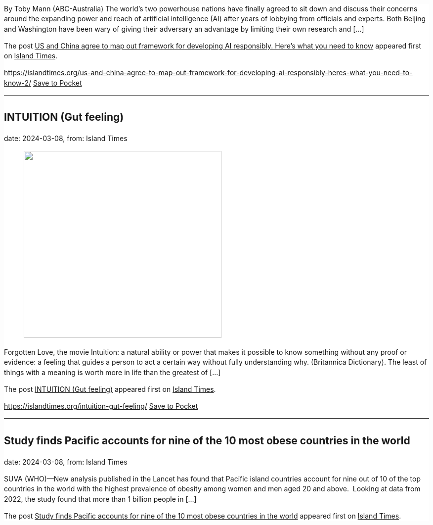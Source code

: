 <p>By Toby Mann (ABC-Australia) The world&#8217;s two powerhouse nations have finally agreed to sit down and discuss their concerns around the expanding power and reach of artificial intelligence (AI) after years of lobbying from officials and experts. Both Beijing and Washington have been wary of giving their adversary an advantage by limiting their own research and [&#8230;]</p>
<p>The post <a href="https://islandtimes.org/us-and-china-agree-to-map-out-framework-for-developing-ai-responsibly-heres-what-you-need-to-know-2/">US and China agree to map out framework for developing AI responsibly. Here&#8217;s what you need to know</a> appeared first on <a href="https://islandtimes.org">Island Times</a>.</p>


<span class="feed-item-link">
<a href="https://islandtimes.org/us-and-china-agree-to-map-out-framework-for-developing-ai-responsibly-heres-what-you-need-to-know-2/">https://islandtimes.org/us-and-china-agree-to-map-out-framework-for-developing-ai-responsibly-heres-what-you-need-to-know-2/</a> <a href="https://getpocket.com/save" class="pocket-btn" data-lang="en" data-save-url="https://islandtimes.org/us-and-china-agree-to-map-out-framework-for-developing-ai-responsibly-heres-what-you-need-to-know-2/">Save to Pocket</a>
</span>

---

## INTUITION (Gut feeling)

date: 2024-03-08, from: Island Times

<figure><img width="400" height="378" src="https://i0.wp.com/islandtimes.org/wp-content/uploads/2023/07/Womens-Corner-1.jpg?fit=400%2C378&amp;ssl=1" class="attachment-rss-image-size size-rss-image-size wp-post-image" alt="" decoding="async" srcset="https://i0.wp.com/islandtimes.org/wp-content/uploads/2023/07/Womens-Corner-1.jpg?w=400&amp;ssl=1 400w, https://i0.wp.com/islandtimes.org/wp-content/uploads/2023/07/Womens-Corner-1.jpg?resize=300%2C284&amp;ssl=1 300w, https://i0.wp.com/islandtimes.org/wp-content/uploads/2023/07/Womens-Corner-1.jpg?fit=400%2C378&amp;ssl=1&amp;w=370 370w" sizes="(max-width: 34.9rem) calc(100vw - 2rem), (max-width: 53rem) calc(8 * (100vw / 12)), (min-width: 53rem) calc(6 * (100vw / 12)), 100vw" data-attachment-id="65054" data-permalink="https://islandtimes.org/intimacy-gone-bad-2/womens-corner-1-7/" data-orig-file="https://i0.wp.com/islandtimes.org/wp-content/uploads/2023/07/Womens-Corner-1.jpg?fit=400%2C378&amp;ssl=1" data-orig-size="400,378" data-comments-opened="1" data-image-meta="{&quot;aperture&quot;:&quot;0&quot;,&quot;credit&quot;:&quot;&quot;,&quot;camera&quot;:&quot;&quot;,&quot;caption&quot;:&quot;&quot;,&quot;created_timestamp&quot;:&quot;0&quot;,&quot;copyright&quot;:&quot;&quot;,&quot;focal_length&quot;:&quot;0&quot;,&quot;iso&quot;:&quot;0&quot;,&quot;shutter_speed&quot;:&quot;0&quot;,&quot;title&quot;:&quot;&quot;,&quot;orientation&quot;:&quot;1&quot;}" data-image-title="Womens Corner 1" data-image-description="" data-image-caption="" data-medium-file="https://i0.wp.com/islandtimes.org/wp-content/uploads/2023/07/Womens-Corner-1.jpg?fit=300%2C284&amp;ssl=1" data-large-file="https://i0.wp.com/islandtimes.org/wp-content/uploads/2023/07/Womens-Corner-1.jpg?fit=400%2C378&amp;ssl=1" /></figure>
<p>Forgotten Love, the movie Intuition: a natural ability or power that makes it possible to know something without any proof or evidence: a feeling that guides a person to act a certain way without fully understanding why. (Britannica Dictionary). The least of things with a meaning is worth more in life than the greatest of [&#8230;]</p>
<p>The post <a href="https://islandtimes.org/intuition-gut-feeling/">INTUITION (Gut feeling)</a> appeared first on <a href="https://islandtimes.org">Island Times</a>.</p>


<span class="feed-item-link">
<a href="https://islandtimes.org/intuition-gut-feeling/">https://islandtimes.org/intuition-gut-feeling/</a> <a href="https://getpocket.com/save" class="pocket-btn" data-lang="en" data-save-url="https://islandtimes.org/intuition-gut-feeling/">Save to Pocket</a>
</span>

---

## Study finds Pacific accounts for nine of the 10 most obese countries in the world

date: 2024-03-08, from: Island Times

<p>SUVA (WHO)&#8212;New analysis published in the Lancet has found that Pacific island countries account for nine out of 10 of the top countries in the world with the highest prevalence of obesity among women and men aged 20 and above.  Looking at data from 2022, the study found that more than 1 billion people in [&#8230;]</p>
<p>The post <a href="https://islandtimes.org/study-finds-pacific-accounts-for-nine-of-the-10-most-obese-countries-in-the-world/">Study finds Pacific accounts for nine of the 10 most obese countries in the world</a> appeared first on <a href="https://islandtimes.org">Island Times</a>.</p>
